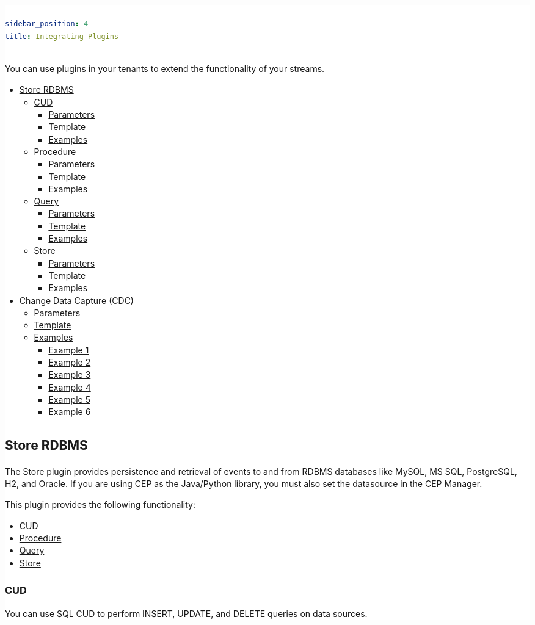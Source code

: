 ```yaml
---
sidebar_position: 4
title: Integrating Plugins
---
```


You can use plugins in your tenants to extend the functionality of your streams.

- [Store RDBMS](#store-rdbms)
	- [CUD](#cud)
		- [Parameters](#parameters)
		- [Template](#template)
		- [Examples](#examples)
	- [Procedure](#procedure)
		- [Parameters](#parameters-1)
		- [Template](#template-1)
		- [Examples](#examples-1)
	- [Query](#query)
		- [Parameters](#parameters-2)
		- [Template](#template-2)
		- [Examples](#examples-2)
	- [Store](#store)
		- [Parameters](#parameters-3)
		- [Template](#template-3)
		- [Examples](#examples-3)
- [Change Data Capture (CDC)](#change-data-capture-cdc)
	- [Parameters](#parameters-4)
	- [Template](#template-4)
	- [Examples](#examples-4)
		- [Example 1](#example-1)
		- [Example 2](#example-2)
		- [Example 3](#example-3)
		- [Example 4](#example-4)
		- [Example 5](#example-5)
		- [Example 6](#example-6)

## Store RDBMS

The Store plugin provides persistence and retrieval of events to and from RDBMS databases like MySQL, MS SQL, PostgreSQL, H2, and Oracle. If you are using CEP as the Java/Python library, you must also set the datasource in the CEP Manager.

This plugin provides the following functionality:

- [CUD](#cud)
- [Procedure](#procedure)
- [Query](#query)
- [Store](#store)

### CUD

You can use SQL CUD to perform INSERT, UPDATE, and DELETE queries on data sources.
